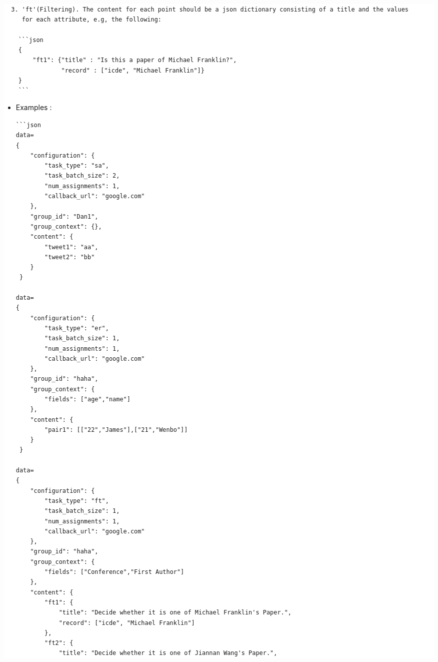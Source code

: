       3. 'ft'(Filtering). The content for each point should be a json dictionary consisting of a title and the values
         for each attribute, e.g, the following:

        ```json
        {
            "ft1": {"title" : "Is this a paper of Michael Franklin?", 
                    "record" : ["icde", "Michael Franklin"]}
        }
        ```

  - Examples :

        ```json
        data=
        {
            "configuration": {
                "task_type": "sa",
                "task_batch_size": 2,
                "num_assignments": 1,
                "callback_url": "google.com"
            },
            "group_id": "Dan1",
            "group_context": {},
            "content": {
                "tweet1": "aa", 
                "tweet2": "bb"
            }
         }

        data=
        {
            "configuration": {
                "task_type": "er",
                "task_batch_size": 1,
                "num_assignments": 1,
                "callback_url": "google.com"
            },
            "group_id": "haha",
            "group_context": {
                "fields": ["age","name"]
            },
            "content": {
                "pair1": [["22","James"],["21","Wenbo"]]
            }
         }

        data=
        {
            "configuration": {
                "task_type": "ft",
                "task_batch_size": 1,
                "num_assignments": 1,
                "callback_url": "google.com"
            },
            "group_id": "haha",
            "group_context": {
                "fields": ["Conference","First Author"]
            },
            "content": {
                "ft1": {
                    "title": "Decide whether it is one of Michael Franklin's Paper.",
                    "record": ["icde", "Michael Franklin"]
                },
                "ft2": {
                    "title": "Decide whether it is one of Jiannan Wang's Paper.", 